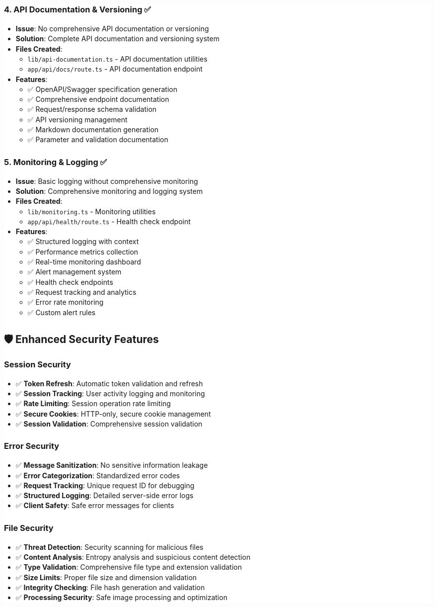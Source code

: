 ### 4. **API Documentation & Versioning** ✅
- **Issue**: No comprehensive API documentation or versioning
- **Solution**: Complete API documentation and versioning system
- **Files Created**:
  - `lib/api-documentation.ts` - API documentation utilities
  - `app/api/docs/route.ts` - API documentation endpoint
- **Features**:
  - ✅ OpenAPI/Swagger specification generation
  - ✅ Comprehensive endpoint documentation
  - ✅ Request/response schema validation
  - ✅ API versioning management
  - ✅ Markdown documentation generation
  - ✅ Parameter and validation documentation

### 5. **Monitoring & Logging** ✅
- **Issue**: Basic logging without comprehensive monitoring
- **Solution**: Comprehensive monitoring and logging system
- **Files Created**:
  - `lib/monitoring.ts` - Monitoring utilities
  - `app/api/health/route.ts` - Health check endpoint
- **Features**:
  - ✅ Structured logging with context
  - ✅ Performance metrics collection
  - ✅ Real-time monitoring dashboard
  - ✅ Alert management system
  - ✅ Health check endpoints
  - ✅ Request tracking and analytics
  - ✅ Error rate monitoring
  - ✅ Custom alert rules

## 🛡️ **Enhanced Security Features**

### **Session Security**
- ✅ **Token Refresh**: Automatic token validation and refresh
- ✅ **Session Tracking**: User activity logging and monitoring
- ✅ **Rate Limiting**: Session operation rate limiting
- ✅ **Secure Cookies**: HTTP-only, secure cookie management
- ✅ **Session Validation**: Comprehensive session validation

### **Error Security**
- ✅ **Message Sanitization**: No sensitive information leakage
- ✅ **Error Categorization**: Standardized error codes
- ✅ **Request Tracking**: Unique request ID for debugging
- ✅ **Structured Logging**: Detailed server-side error logs
- ✅ **Client Safety**: Safe error messages for clients

### **File Security**
- ✅ **Threat Detection**: Security scanning for malicious files
- ✅ **Content Analysis**: Entropy analysis and suspicious content detection
- ✅ **Type Validation**: Comprehensive file type and extension validation
- ✅ **Size Limits**: Proper file size and dimension validation
- ✅ **Integrity Checking**: File hash generation and validation
- ✅ **Processing Security**: Safe image processing and optimization
